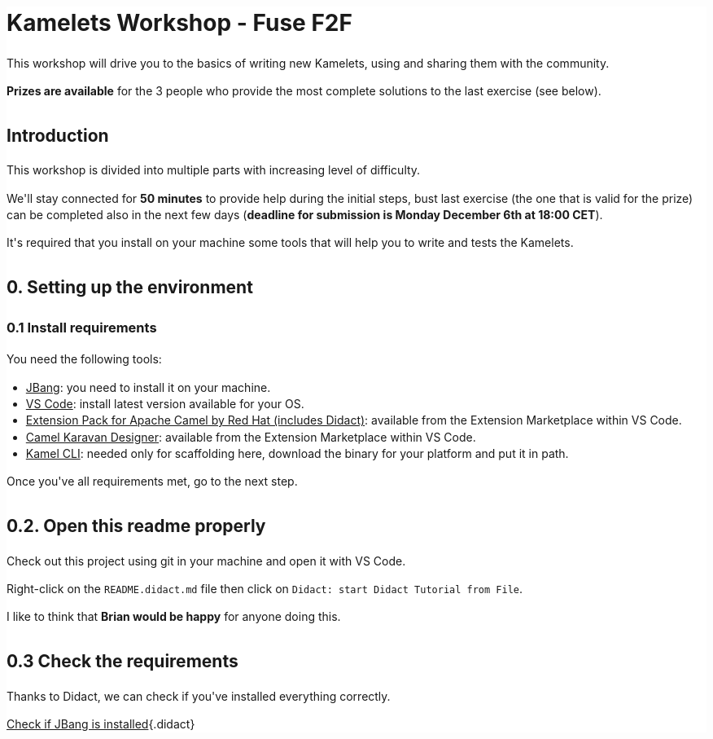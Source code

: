 # Kamelets Workshop - Fuse F2F

This workshop will drive you to the basics of writing new Kamelets, using and sharing them with the community.

**Prizes are available** for the 3 people who provide the most complete solutions to the last exercise (see below).

## Introduction

This workshop is divided into multiple parts with increasing level of difficulty.

We'll stay connected for **50 minutes** to provide help during the initial steps, bust last exercise (the one that is valid for the prize) can be completed also in the next few days (**deadline for submission is Monday December 6th at 18:00 CET**).

It's required that you install on your machine some tools that will help you to write and tests the Kamelets. 

## 0. Setting up the environment

### 0.1 Install requirements

You need the following tools:

- [JBang](https://www.jbang.dev/): you need to install it on your machine.
- [VS Code](https://code.visualstudio.com/): install latest version available for your OS.
- [Extension Pack for Apache Camel by Red Hat (includes Didact)](https://marketplace.visualstudio.com/items?itemName=redhat.apache-camel-extension-pack): available from the Extension Marketplace within VS Code.
- [Camel Karavan Designer](https://marketplace.visualstudio.com/items?itemName=camel-karavan.karavan): available from the Extension Marketplace within VS Code.
- [Kamel CLI](https://github.com/apache/camel-k/releases): needed only for scaffolding here, download the binary for your platform and put it in path.

Once you've all requirements met, go to the next step.

## 0.2. Open this readme properly

Check out this project using git in your machine and open it with VS Code.

Right-click on the `README.didact.md` file then click on `Didact: start Didact Tutorial from File`.

I like to think that **Brian would be happy** for anyone doing this.

## 0.3 Check the requirements

Thanks to Didact, we can check if you've installed everything correctly.

[Check if JBang is installed](didact://?commandId=vscode.didact.cliCommandSuccessful&text=jbang-requirements-status$$jbang%20version&completion=Checked%20jbang%20tool%20availability "Tests to see if `jbang version` returns a 0 return code"){.didact}
